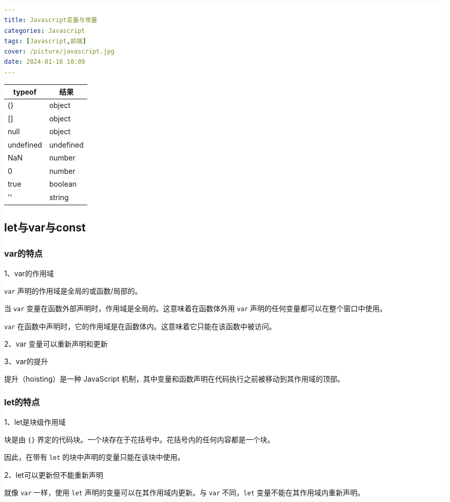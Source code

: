 ```yaml
---
title: Javascript变量与常量
categories: Javascript
tags: [Javascript,前端]
cover: /picture/javascript.jpg
date: 2024-01-16 10:09
---
```


| typeof    | 结果        |
| --------- | --------- |
| {}        | object    |
| \[]       | object    |
| null      | object    |
| undefined | undefined |
| NaN       | number    |
| 0         | number    |
| true      | boolean   |
| ''        | string    |

## let与var与const

### var的特点

1、var的作用域

`var` 声明的作用域是全局的或函数/局部的。

当 `var` 变量在函数外部声明时，作用域是全局的。这意味着在函数体外用 `var` 声明的任何变量都可以在整个窗口中使用。

`var` 在函数中声明时，它的作用域是在函数体内。这意味着它只能在该函数中被访问。

2、var 变量可以重新声明和更新

3、var的提升

提升（hoisting）是一种 JavaScript 机制，其中变量和函数声明在代码执行之前被移动到其作用域的顶部。

### let的特点

1、let是块级作用域

块是由 `{}` 界定的代码块。一个块存在于花括号中。花括号内的任何内容都是一个块。

因此，在带有 `let` 的块中声明的变量只能在该块中使用。

2、let可以更新但不能重新声明

就像 `var` 一样，使用 `let` 声明的变量可以在其作用域内更新。与 `var` 不同，`let` 变量不能在其作用域内重新声明。
